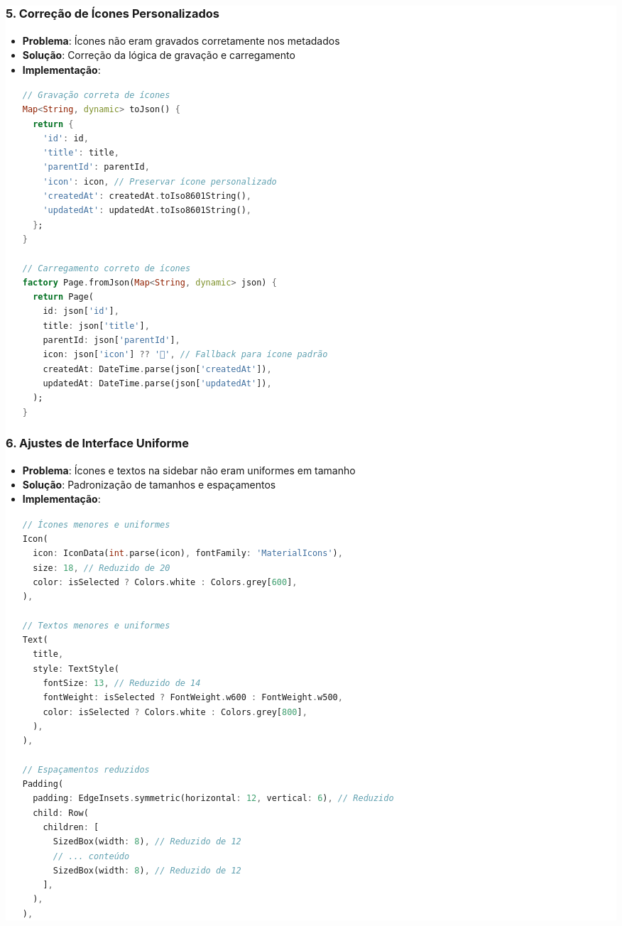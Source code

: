### 5. Correção de Ícones Personalizados
- **Problema**: Ícones não eram gravados corretamente nos metadados
- **Solução**: Correção da lógica de gravação e carregamento
- **Implementação**:
  ```dart
  // Gravação correta de ícones
  Map<String, dynamic> toJson() {
    return {
      'id': id,
      'title': title,
      'parentId': parentId,
      'icon': icon, // Preservar ícone personalizado
      'createdAt': createdAt.toIso8601String(),
      'updatedAt': updatedAt.toIso8601String(),
    };
  }
  
  // Carregamento correto de ícones
  factory Page.fromJson(Map<String, dynamic> json) {
    return Page(
      id: json['id'],
      title: json['title'],
      parentId: json['parentId'],
      icon: json['icon'] ?? '📄', // Fallback para ícone padrão
      createdAt: DateTime.parse(json['createdAt']),
      updatedAt: DateTime.parse(json['updatedAt']),
    );
  }
  ```

### 6. Ajustes de Interface Uniforme
- **Problema**: Ícones e textos na sidebar não eram uniformes em tamanho
- **Solução**: Padronização de tamanhos e espaçamentos
- **Implementação**:
  ```dart
  // Ícones menores e uniformes
  Icon(
    icon: IconData(int.parse(icon), fontFamily: 'MaterialIcons'),
    size: 18, // Reduzido de 20
    color: isSelected ? Colors.white : Colors.grey[600],
  ),
  
  // Textos menores e uniformes
  Text(
    title,
    style: TextStyle(
      fontSize: 13, // Reduzido de 14
      fontWeight: isSelected ? FontWeight.w600 : FontWeight.w500,
      color: isSelected ? Colors.white : Colors.grey[800],
    ),
  ),
  
  // Espaçamentos reduzidos
  Padding(
    padding: EdgeInsets.symmetric(horizontal: 12, vertical: 6), // Reduzido
    child: Row(
      children: [
        SizedBox(width: 8), // Reduzido de 12
        // ... conteúdo
        SizedBox(width: 8), // Reduzido de 12
      ],
    ),
  ),
  ```